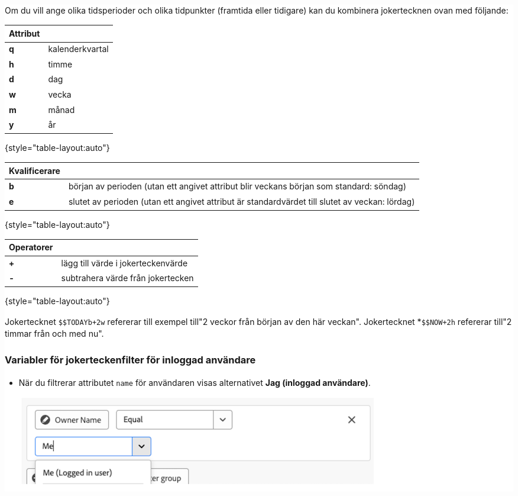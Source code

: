  </tbody> 
</table>

Om du vill ange olika tidsperioder och olika tidpunkter (framtida eller tidigare) kan du kombinera jokertecknen ovan med följande:

| Attribut |   |
|---|---|
| **q** | kalenderkvartal |
| **h** | timme |
| **d** | dag |
| **w** | vecka |
| **m** | månad |
| **y** | år |

{style="table-layout:auto"}

| **Kvalificerare** | |
|---|---|
| **b** | början av perioden (utan ett angivet attribut blir veckans början som standard: söndag) |
| **e** | slutet av perioden (utan ett angivet attribut är standardvärdet till slutet av veckan: lördag) |

{style="table-layout:auto"}

| **Operatorer** | |
|---|---|
| **+** | lägg till värde i jokerteckenvärde |
| **-** | subtrahera värde från jokertecken |

{style="table-layout:auto"}

Jokertecknet `$$TODAYb+2w` refererar till exempel till&quot;2 veckor från början av den här veckan&quot;. Jokertecknet *`$$NOW+2h` refererar till&quot;2 timmar från och med nu&quot;.

### Variabler för jokerteckenfilter för inloggad användare

* När du filtrerar attributet `name` för användaren visas alternativet **Jag (inloggad användare)**.

  ![Användarnamnsattribut](assets/user-name-attribute.png)
